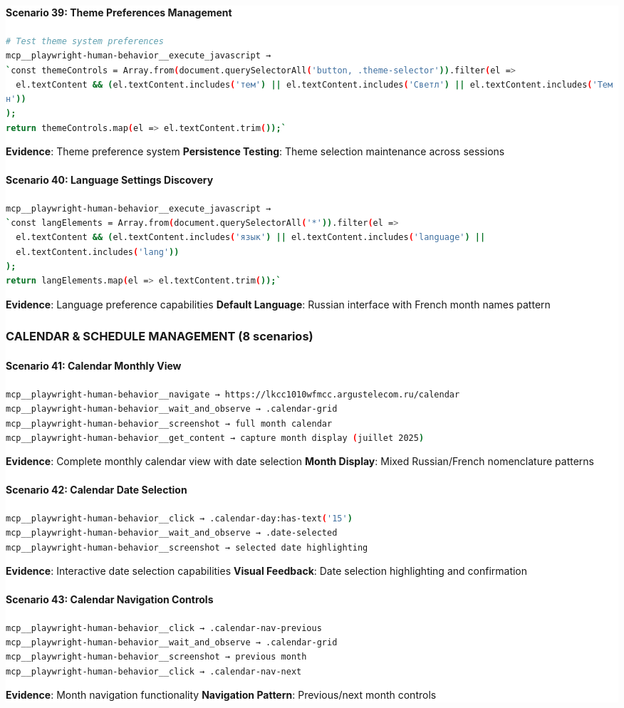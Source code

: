 #### **Scenario 39: Theme Preferences Management**
```bash
# Test theme system preferences
mcp__playwright-human-behavior__execute_javascript → 
`const themeControls = Array.from(document.querySelectorAll('button, .theme-selector')).filter(el =>
  el.textContent && (el.textContent.includes('тем') || el.textContent.includes('Светл') || el.textContent.includes('Темн'))
);
return themeControls.map(el => el.textContent.trim());`
```
**Evidence**: Theme preference system
**Persistence Testing**: Theme selection maintenance across sessions

#### **Scenario 40: Language Settings Discovery**
```bash
mcp__playwright-human-behavior__execute_javascript → 
`const langElements = Array.from(document.querySelectorAll('*')).filter(el =>
  el.textContent && (el.textContent.includes('язык') || el.textContent.includes('language') || 
  el.textContent.includes('lang'))
);
return langElements.map(el => el.textContent.trim());`
```
**Evidence**: Language preference capabilities
**Default Language**: Russian interface with French month names pattern

### **CALENDAR & SCHEDULE MANAGEMENT (8 scenarios)**

#### **Scenario 41: Calendar Monthly View**
```bash
mcp__playwright-human-behavior__navigate → https://lkcc1010wfmcc.argustelecom.ru/calendar
mcp__playwright-human-behavior__wait_and_observe → .calendar-grid
mcp__playwright-human-behavior__screenshot → full month calendar
mcp__playwright-human-behavior__get_content → capture month display (juillet 2025)
```
**Evidence**: Complete monthly calendar view with date selection
**Month Display**: Mixed Russian/French nomenclature patterns

#### **Scenario 42: Calendar Date Selection**
```bash
mcp__playwright-human-behavior__click → .calendar-day:has-text('15')
mcp__playwright-human-behavior__wait_and_observe → .date-selected
mcp__playwright-human-behavior__screenshot → selected date highlighting
```
**Evidence**: Interactive date selection capabilities
**Visual Feedback**: Date selection highlighting and confirmation

#### **Scenario 43: Calendar Navigation Controls**
```bash
mcp__playwright-human-behavior__click → .calendar-nav-previous
mcp__playwright-human-behavior__wait_and_observe → .calendar-grid
mcp__playwright-human-behavior__screenshot → previous month
mcp__playwright-human-behavior__click → .calendar-nav-next
```
**Evidence**: Month navigation functionality
**Navigation Pattern**: Previous/next month controls

